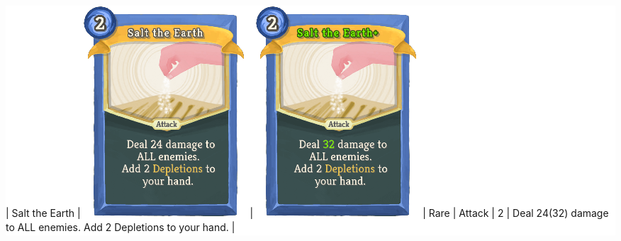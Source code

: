 | Salt the Earth | ![](small-card-images/SalttheEarth.png) | ![](small-card-images/SalttheEarthPlus.png) | Rare | Attack | 2 | Deal 24(32) damage to ALL enemies. Add 2 Depletions to your hand. |